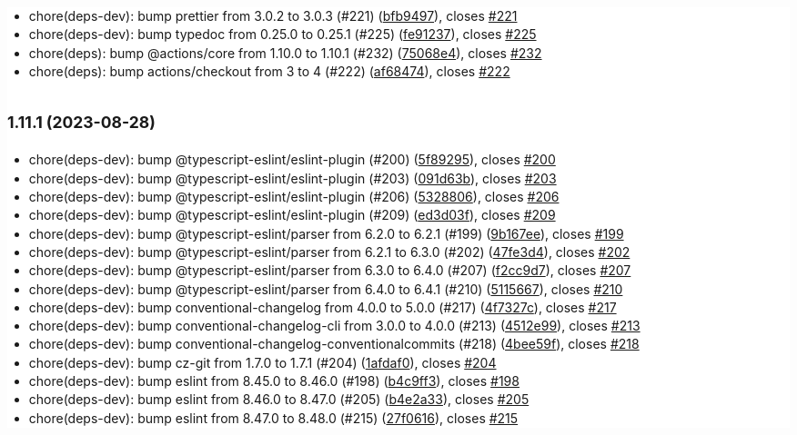 * chore(deps-dev): bump prettier from 3.0.2 to 3.0.3 (#221) ([bfb9497](https://github.com/mikesprague/teams-incoming-webhook-action/commit/bfb9497)), closes [#221](https://github.com/mikesprague/teams-incoming-webhook-action/issues/221)
* chore(deps-dev): bump typedoc from 0.25.0 to 0.25.1 (#225) ([fe91237](https://github.com/mikesprague/teams-incoming-webhook-action/commit/fe91237)), closes [#225](https://github.com/mikesprague/teams-incoming-webhook-action/issues/225)
* chore(deps): bump @actions/core from 1.10.0 to 1.10.1 (#232) ([75068e4](https://github.com/mikesprague/teams-incoming-webhook-action/commit/75068e4)), closes [#232](https://github.com/mikesprague/teams-incoming-webhook-action/issues/232)
* chore(deps): bump actions/checkout from 3 to 4 (#222) ([af68474](https://github.com/mikesprague/teams-incoming-webhook-action/commit/af68474)), closes [#222](https://github.com/mikesprague/teams-incoming-webhook-action/issues/222)



## <small>1.11.1 (2023-08-28)</small>

* chore(deps-dev): bump @typescript-eslint/eslint-plugin (#200) ([5f89295](https://github.com/mikesprague/teams-incoming-webhook-action/commit/5f89295)), closes [#200](https://github.com/mikesprague/teams-incoming-webhook-action/issues/200)
* chore(deps-dev): bump @typescript-eslint/eslint-plugin (#203) ([091d63b](https://github.com/mikesprague/teams-incoming-webhook-action/commit/091d63b)), closes [#203](https://github.com/mikesprague/teams-incoming-webhook-action/issues/203)
* chore(deps-dev): bump @typescript-eslint/eslint-plugin (#206) ([5328806](https://github.com/mikesprague/teams-incoming-webhook-action/commit/5328806)), closes [#206](https://github.com/mikesprague/teams-incoming-webhook-action/issues/206)
* chore(deps-dev): bump @typescript-eslint/eslint-plugin (#209) ([ed3d03f](https://github.com/mikesprague/teams-incoming-webhook-action/commit/ed3d03f)), closes [#209](https://github.com/mikesprague/teams-incoming-webhook-action/issues/209)
* chore(deps-dev): bump @typescript-eslint/parser from 6.2.0 to 6.2.1 (#199) ([9b167ee](https://github.com/mikesprague/teams-incoming-webhook-action/commit/9b167ee)), closes [#199](https://github.com/mikesprague/teams-incoming-webhook-action/issues/199)
* chore(deps-dev): bump @typescript-eslint/parser from 6.2.1 to 6.3.0 (#202) ([47fe3d4](https://github.com/mikesprague/teams-incoming-webhook-action/commit/47fe3d4)), closes [#202](https://github.com/mikesprague/teams-incoming-webhook-action/issues/202)
* chore(deps-dev): bump @typescript-eslint/parser from 6.3.0 to 6.4.0 (#207) ([f2cc9d7](https://github.com/mikesprague/teams-incoming-webhook-action/commit/f2cc9d7)), closes [#207](https://github.com/mikesprague/teams-incoming-webhook-action/issues/207)
* chore(deps-dev): bump @typescript-eslint/parser from 6.4.0 to 6.4.1 (#210) ([5115667](https://github.com/mikesprague/teams-incoming-webhook-action/commit/5115667)), closes [#210](https://github.com/mikesprague/teams-incoming-webhook-action/issues/210)
* chore(deps-dev): bump conventional-changelog from 4.0.0 to 5.0.0 (#217) ([4f7327c](https://github.com/mikesprague/teams-incoming-webhook-action/commit/4f7327c)), closes [#217](https://github.com/mikesprague/teams-incoming-webhook-action/issues/217)
* chore(deps-dev): bump conventional-changelog-cli from 3.0.0 to 4.0.0 (#213) ([4512e99](https://github.com/mikesprague/teams-incoming-webhook-action/commit/4512e99)), closes [#213](https://github.com/mikesprague/teams-incoming-webhook-action/issues/213)
* chore(deps-dev): bump conventional-changelog-conventionalcommits (#218) ([4bee59f](https://github.com/mikesprague/teams-incoming-webhook-action/commit/4bee59f)), closes [#218](https://github.com/mikesprague/teams-incoming-webhook-action/issues/218)
* chore(deps-dev): bump cz-git from 1.7.0 to 1.7.1 (#204) ([1afdaf0](https://github.com/mikesprague/teams-incoming-webhook-action/commit/1afdaf0)), closes [#204](https://github.com/mikesprague/teams-incoming-webhook-action/issues/204)
* chore(deps-dev): bump eslint from 8.45.0 to 8.46.0 (#198) ([b4c9ff3](https://github.com/mikesprague/teams-incoming-webhook-action/commit/b4c9ff3)), closes [#198](https://github.com/mikesprague/teams-incoming-webhook-action/issues/198)
* chore(deps-dev): bump eslint from 8.46.0 to 8.47.0 (#205) ([b4e2a33](https://github.com/mikesprague/teams-incoming-webhook-action/commit/b4e2a33)), closes [#205](https://github.com/mikesprague/teams-incoming-webhook-action/issues/205)
* chore(deps-dev): bump eslint from 8.47.0 to 8.48.0 (#215) ([27f0616](https://github.com/mikesprague/teams-incoming-webhook-action/commit/27f0616)), closes [#215](https://github.com/mikesprague/teams-incoming-webhook-action/issues/215)